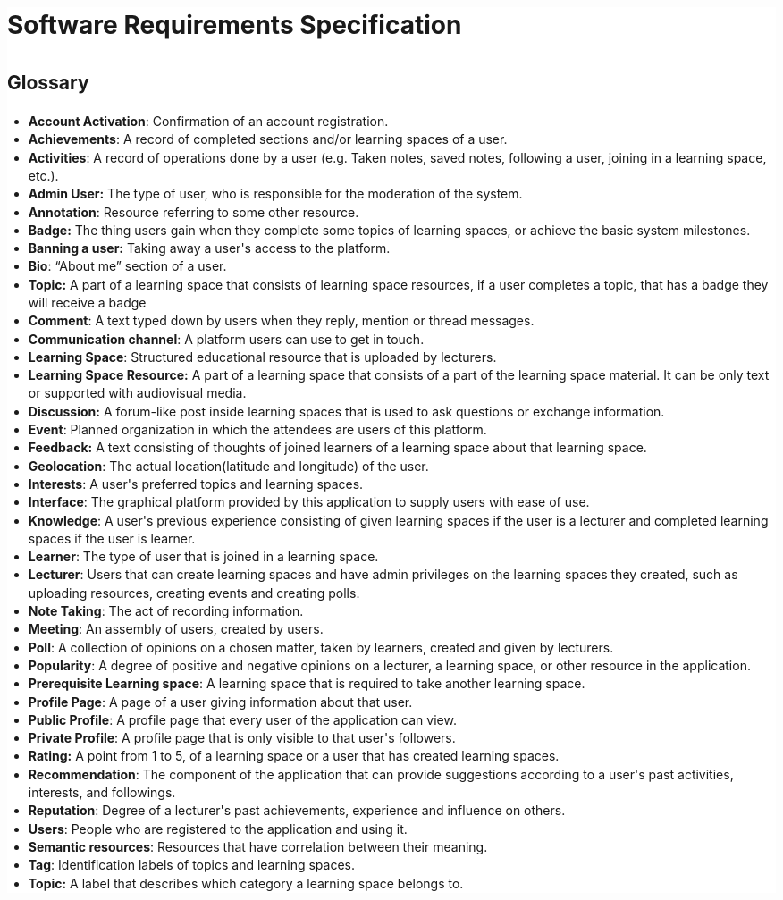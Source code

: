 # Software Requirements Specification

## Glossary
- **Account Activation**: Confirmation of an account registration.
- **Achievements**: A record of completed sections and/or learning spaces of a user.
- **Activities**: A record of operations done by a user (e.g. Taken notes, saved notes, following a user, joining in a learning space, etc.).
- **Admin User:** The type of user, who is responsible for the moderation of the system.
- **Annotation**: Resource referring to some other resource.
- **Badge:** The thing users gain when they complete some topics of learning spaces, or achieve the basic system milestones.
- **Banning a user:** Taking away a user's access to the platform.
- **Bio**: “About me” section of a user.
- **Topic:** A part of a learning space that consists of learning space resources, if a user completes a topic, that has a badge  they will receive a badge
- **Comment**: A text typed down by users when they reply, mention or thread messages.
- **Communication channel**: A platform users can use to get in touch.
- **Learning Space**: Structured educational resource that is uploaded by lecturers.
- **Learning Space Resource:** A part of a learning space that consists of a part of the learning space material. It can be only text or supported with audiovisual media.
- **Discussion:** A forum-like post inside learning spaces that is used to ask questions or exchange information.
- **Event**: Planned organization in which the attendees are users of this platform.
- **Feedback:** A text consisting of thoughts of joined learners of a learning space about that learning space.
- **Geolocation**: The actual location(latitude and longitude) of the user.
- **Interests**: A user's preferred topics and learning spaces.
- **Interface**: The graphical platform provided by this application to supply users with ease of use.
- **Knowledge**: A user's previous experience consisting of given learning spaces if the user is a lecturer and completed learning spaces if the user is learner.
- **Learner**: The type of user that is joined in a learning space.
- **Lecturer**: Users that can create learning spaces and have admin privileges on the learning spaces they created, such as uploading resources, creating events and creating polls.
- **Note Taking**: The act of recording information.
- **Meeting**: An assembly of users, created by users.
- **Poll**: A collection of opinions on a chosen matter, taken by learners, created and given by lecturers.
- **Popularity**: A degree of positive and negative opinions on a lecturer, a learning space, or other resource in the application.
- **Prerequisite Learning space**: A learning space that is required to take another learning space.
- **Profile Page**: A page of a user giving information about that user.
- **Public Profile**: A profile page that every user of the application can view.
- **Private Profile**: A profile page that is only visible to that user's followers.
- **Rating:**  A point from 1 to 5, of a learning space or a user that has created learning spaces.
- **Recommendation**: The component of the application that can provide suggestions according to a user's past activities, interests, and followings.
- **Reputation**: Degree of a lecturer's past achievements, experience and influence on others.
- **Users**: People who are registered to the application and using it.
- **Semantic resources**: Resources that have correlation between their meaning.
- **Tag**: Identification labels of topics and learning spaces.
- **Topic:** A label that describes which category a learning space belongs to. 
